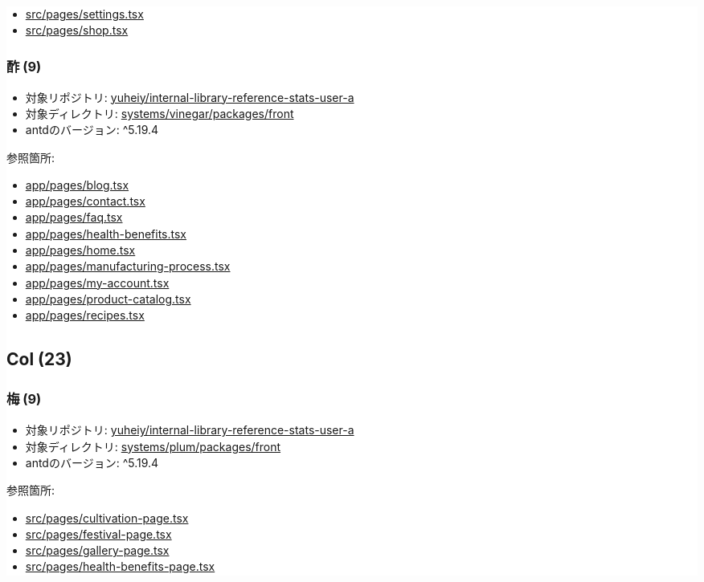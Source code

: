 - [src/pages/settings.tsx](https://github.com/yuheiy/internal-library-reference-stats-user-a/tree/e3543db9077d8a2c6d7effde8d50c7583c7812f4/systems/shiratama/packages/front/src/pages/settings.tsx#L2-L2)
- [src/pages/shop.tsx](https://github.com/yuheiy/internal-library-reference-stats-user-a/tree/e3543db9077d8a2c6d7effde8d50c7583c7812f4/systems/shiratama/packages/front/src/pages/shop.tsx#L2-L2)

### 酢 (9)

- 対象リポジトリ: [yuheiy/internal-library-reference-stats-user-a](https://github.com/yuheiy/internal-library-reference-stats-user-a)
- 対象ディレクトリ: [systems/vinegar/packages/front](https://github.com/yuheiy/internal-library-reference-stats-user-a/tree/e3543db9077d8a2c6d7effde8d50c7583c7812f4/systems/vinegar/packages/front)
- antdのバージョン: ^5.19.4

参照箇所:

- [app/pages/blog.tsx](https://github.com/yuheiy/internal-library-reference-stats-user-a/tree/e3543db9077d8a2c6d7effde8d50c7583c7812f4/systems/vinegar/packages/front/app/pages/blog.tsx#L2-L2)
- [app/pages/contact.tsx](https://github.com/yuheiy/internal-library-reference-stats-user-a/tree/e3543db9077d8a2c6d7effde8d50c7583c7812f4/systems/vinegar/packages/front/app/pages/contact.tsx#L2-L2)
- [app/pages/faq.tsx](https://github.com/yuheiy/internal-library-reference-stats-user-a/tree/e3543db9077d8a2c6d7effde8d50c7583c7812f4/systems/vinegar/packages/front/app/pages/faq.tsx#L2-L2)
- [app/pages/health-benefits.tsx](https://github.com/yuheiy/internal-library-reference-stats-user-a/tree/e3543db9077d8a2c6d7effde8d50c7583c7812f4/systems/vinegar/packages/front/app/pages/health-benefits.tsx#L2-L2)
- [app/pages/home.tsx](https://github.com/yuheiy/internal-library-reference-stats-user-a/tree/e3543db9077d8a2c6d7effde8d50c7583c7812f4/systems/vinegar/packages/front/app/pages/home.tsx#L2-L2)
- [app/pages/manufacturing-process.tsx](https://github.com/yuheiy/internal-library-reference-stats-user-a/tree/e3543db9077d8a2c6d7effde8d50c7583c7812f4/systems/vinegar/packages/front/app/pages/manufacturing-process.tsx#L2-L2)
- [app/pages/my-account.tsx](https://github.com/yuheiy/internal-library-reference-stats-user-a/tree/e3543db9077d8a2c6d7effde8d50c7583c7812f4/systems/vinegar/packages/front/app/pages/my-account.tsx#L2-L2)
- [app/pages/product-catalog.tsx](https://github.com/yuheiy/internal-library-reference-stats-user-a/tree/e3543db9077d8a2c6d7effde8d50c7583c7812f4/systems/vinegar/packages/front/app/pages/product-catalog.tsx#L2-L2)
- [app/pages/recipes.tsx](https://github.com/yuheiy/internal-library-reference-stats-user-a/tree/e3543db9077d8a2c6d7effde8d50c7583c7812f4/systems/vinegar/packages/front/app/pages/recipes.tsx#L2-L13)

## Col (23)

### 梅 (9)

- 対象リポジトリ: [yuheiy/internal-library-reference-stats-user-a](https://github.com/yuheiy/internal-library-reference-stats-user-a)
- 対象ディレクトリ: [systems/plum/packages/front](https://github.com/yuheiy/internal-library-reference-stats-user-a/tree/e3543db9077d8a2c6d7effde8d50c7583c7812f4/systems/plum/packages/front)
- antdのバージョン: ^5.19.4

参照箇所:

- [src/pages/cultivation-page.tsx](https://github.com/yuheiy/internal-library-reference-stats-user-a/tree/e3543db9077d8a2c6d7effde8d50c7583c7812f4/systems/plum/packages/front/src/pages/cultivation-page.tsx#L2-L2)
- [src/pages/festival-page.tsx](https://github.com/yuheiy/internal-library-reference-stats-user-a/tree/e3543db9077d8a2c6d7effde8d50c7583c7812f4/systems/plum/packages/front/src/pages/festival-page.tsx#L2-L2)
- [src/pages/gallery-page.tsx](https://github.com/yuheiy/internal-library-reference-stats-user-a/tree/e3543db9077d8a2c6d7effde8d50c7583c7812f4/systems/plum/packages/front/src/pages/gallery-page.tsx#L2-L2)
- [src/pages/health-benefits-page.tsx](https://github.com/yuheiy/internal-library-reference-stats-user-a/tree/e3543db9077d8a2c6d7effde8d50c7583c7812f4/systems/plum/packages/front/src/pages/health-benefits-page.tsx#L2-L2)